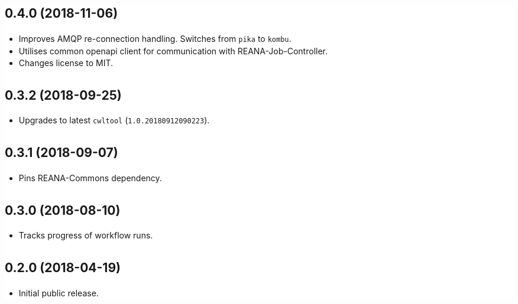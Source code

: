 ## 0.4.0 (2018-11-06)

- Improves AMQP re-connection handling. Switches from `pika` to `kombu`.
- Utilises common openapi client for communication with REANA-Job-Controller.
- Changes license to MIT.

## 0.3.2 (2018-09-25)

- Upgrades to latest `cwltool` (`1.0.20180912090223`).

## 0.3.1 (2018-09-07)

- Pins REANA-Commons dependency.

## 0.3.0 (2018-08-10)

- Tracks progress of workflow runs.

## 0.2.0 (2018-04-19)

- Initial public release.
